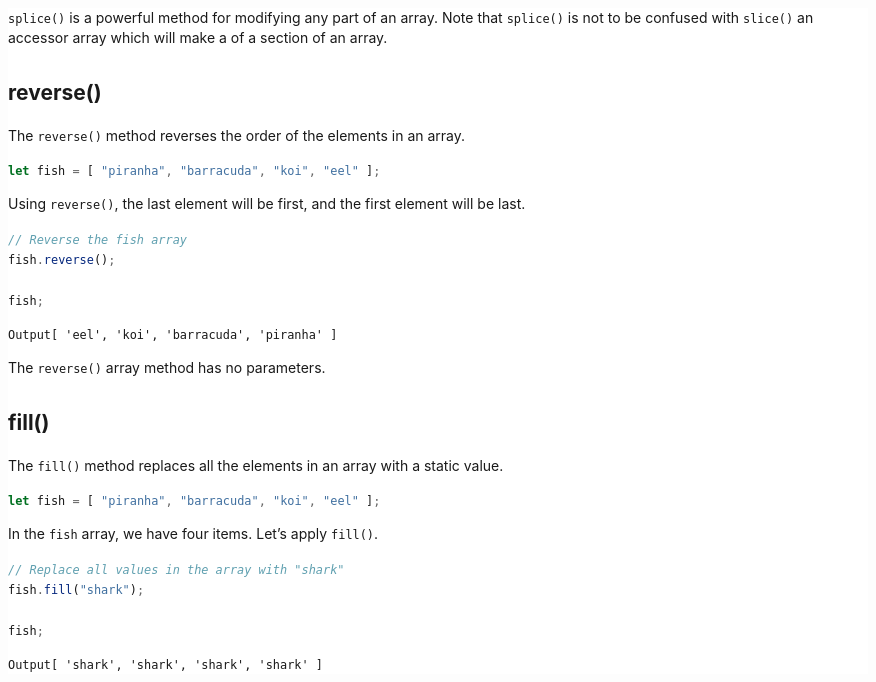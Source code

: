 `splice()` is a powerful method for modifying any part of an array. Note that `splice()` is not to be confused with `slice()` an accessor array which will make a  of a section of an array.



## reverse()

The `reverse()` method reverses the order of the elements in an array.

```js
let fish = [ "piranha", "barracuda", "koi", "eel" ];
```

 



Using `reverse()`, the last element will be first, and the first element will be last.

```js
// Reverse the fish array
fish.reverse();

fish;
```

 



```
Output[ 'eel', 'koi', 'barracuda', 'piranha' ]
```

The `reverse()` array method has no parameters.



## fill()

The `fill()` method replaces all the elements in an array with a static value.

```js
let fish = [ "piranha", "barracuda", "koi", "eel" ];
```

 



In the `fish` array, we have four items. Let’s apply `fill()`.

```js
// Replace all values in the array with "shark"
fish.fill("shark");

fish;
```

 



```
Output[ 'shark', 'shark', 'shark', 'shark' ]
```
